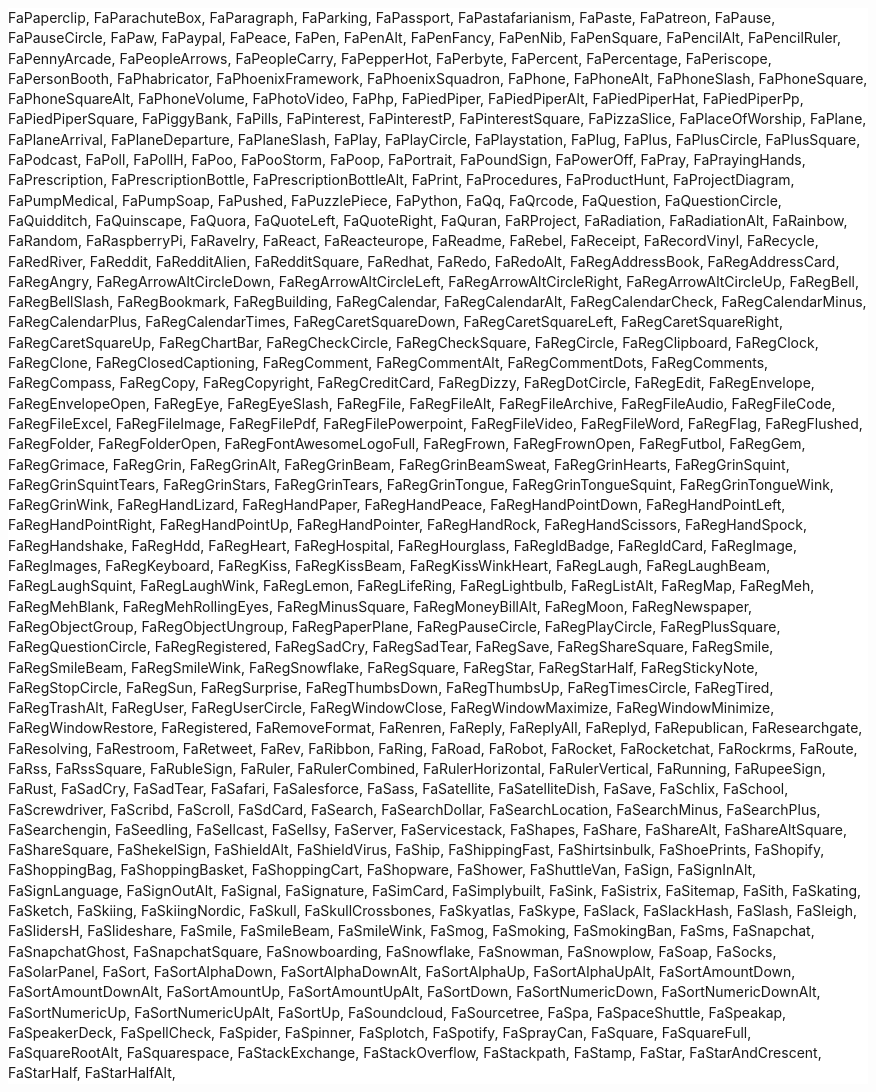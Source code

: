 FaPaperclip, FaParachuteBox, FaParagraph, FaParking, FaPassport, FaPastafarianism, FaPaste, FaPatreon, FaPause, FaPauseCircle, FaPaw, FaPaypal, FaPeace, FaPen, FaPenAlt, FaPenFancy, FaPenNib, FaPenSquare, FaPencilAlt, FaPencilRuler, FaPennyArcade, FaPeopleArrows, FaPeopleCarry, FaPepperHot, FaPerbyte, FaPercent, FaPercentage, FaPeriscope, FaPersonBooth, FaPhabricator, FaPhoenixFramework, FaPhoenixSquadron, FaPhone, FaPhoneAlt, FaPhoneSlash, FaPhoneSquare, FaPhoneSquareAlt, FaPhoneVolume, FaPhotoVideo, FaPhp, FaPiedPiper, FaPiedPiperAlt, FaPiedPiperHat, FaPiedPiperPp, FaPiedPiperSquare, FaPiggyBank, FaPills, FaPinterest, FaPinterestP, FaPinterestSquare, FaPizzaSlice, FaPlaceOfWorship, FaPlane, FaPlaneArrival, FaPlaneDeparture, FaPlaneSlash, FaPlay, FaPlayCircle, FaPlaystation, FaPlug, FaPlus, FaPlusCircle, FaPlusSquare, FaPodcast, FaPoll, FaPollH, FaPoo, FaPooStorm, FaPoop, FaPortrait, FaPoundSign, FaPowerOff, FaPray, FaPrayingHands, FaPrescription, FaPrescriptionBottle, FaPrescriptionBottleAlt, FaPrint, FaProcedures, FaProductHunt, FaProjectDiagram, FaPumpMedical, FaPumpSoap, FaPushed, FaPuzzlePiece, FaPython, FaQq, FaQrcode, FaQuestion, FaQuestionCircle, FaQuidditch, FaQuinscape, FaQuora, FaQuoteLeft, FaQuoteRight, FaQuran, FaRProject, FaRadiation, FaRadiationAlt, FaRainbow, FaRandom, FaRaspberryPi, FaRavelry, FaReact, FaReacteurope, FaReadme, FaRebel, FaReceipt, FaRecordVinyl, FaRecycle, FaRedRiver, FaReddit, FaRedditAlien, FaRedditSquare, FaRedhat, FaRedo, FaRedoAlt, FaRegAddressBook, FaRegAddressCard, FaRegAngry, FaRegArrowAltCircleDown, FaRegArrowAltCircleLeft, FaRegArrowAltCircleRight, FaRegArrowAltCircleUp, FaRegBell, FaRegBellSlash, FaRegBookmark, FaRegBuilding, FaRegCalendar, FaRegCalendarAlt, FaRegCalendarCheck, FaRegCalendarMinus, FaRegCalendarPlus, FaRegCalendarTimes, FaRegCaretSquareDown, FaRegCaretSquareLeft, FaRegCaretSquareRight, FaRegCaretSquareUp, FaRegChartBar, FaRegCheckCircle, FaRegCheckSquare, FaRegCircle, FaRegClipboard, FaRegClock, FaRegClone, FaRegClosedCaptioning, FaRegComment, FaRegCommentAlt, FaRegCommentDots, FaRegComments, FaRegCompass, FaRegCopy, FaRegCopyright, FaRegCreditCard, FaRegDizzy, FaRegDotCircle, FaRegEdit, FaRegEnvelope, FaRegEnvelopeOpen, FaRegEye, FaRegEyeSlash, FaRegFile, FaRegFileAlt, FaRegFileArchive, FaRegFileAudio, FaRegFileCode, FaRegFileExcel, FaRegFileImage, FaRegFilePdf, FaRegFilePowerpoint, FaRegFileVideo, FaRegFileWord, FaRegFlag, FaRegFlushed, FaRegFolder, FaRegFolderOpen, FaRegFontAwesomeLogoFull, FaRegFrown, FaRegFrownOpen, FaRegFutbol, FaRegGem, FaRegGrimace, FaRegGrin, FaRegGrinAlt, FaRegGrinBeam, FaRegGrinBeamSweat, FaRegGrinHearts, FaRegGrinSquint, FaRegGrinSquintTears, FaRegGrinStars, FaRegGrinTears, FaRegGrinTongue, FaRegGrinTongueSquint, FaRegGrinTongueWink, FaRegGrinWink, FaRegHandLizard, FaRegHandPaper, FaRegHandPeace, FaRegHandPointDown, FaRegHandPointLeft, FaRegHandPointRight, FaRegHandPointUp, FaRegHandPointer, FaRegHandRock, FaRegHandScissors, FaRegHandSpock, FaRegHandshake, FaRegHdd, FaRegHeart, FaRegHospital, FaRegHourglass, FaRegIdBadge, FaRegIdCard, FaRegImage, FaRegImages, FaRegKeyboard, FaRegKiss, FaRegKissBeam, FaRegKissWinkHeart, FaRegLaugh, FaRegLaughBeam, FaRegLaughSquint, FaRegLaughWink, FaRegLemon, FaRegLifeRing, FaRegLightbulb, FaRegListAlt, FaRegMap, FaRegMeh, FaRegMehBlank, FaRegMehRollingEyes, FaRegMinusSquare, FaRegMoneyBillAlt, FaRegMoon, FaRegNewspaper, FaRegObjectGroup, FaRegObjectUngroup, FaRegPaperPlane, FaRegPauseCircle, FaRegPlayCircle, FaRegPlusSquare, FaRegQuestionCircle, FaRegRegistered, FaRegSadCry, FaRegSadTear, FaRegSave, FaRegShareSquare, FaRegSmile, FaRegSmileBeam, FaRegSmileWink, FaRegSnowflake, FaRegSquare, FaRegStar, FaRegStarHalf, FaRegStickyNote, FaRegStopCircle, FaRegSun, FaRegSurprise, FaRegThumbsDown, FaRegThumbsUp, FaRegTimesCircle, FaRegTired, FaRegTrashAlt, FaRegUser, FaRegUserCircle, FaRegWindowClose, FaRegWindowMaximize, FaRegWindowMinimize, FaRegWindowRestore, FaRegistered, FaRemoveFormat, FaRenren, FaReply, FaReplyAll, FaReplyd, FaRepublican, FaResearchgate, FaResolving, FaRestroom, FaRetweet, FaRev, FaRibbon, FaRing, FaRoad, FaRobot, FaRocket, FaRocketchat, FaRockrms, FaRoute, FaRss, FaRssSquare, FaRubleSign, FaRuler, FaRulerCombined, FaRulerHorizontal, FaRulerVertical, FaRunning, FaRupeeSign, FaRust, FaSadCry, FaSadTear, FaSafari, FaSalesforce, FaSass, FaSatellite, FaSatelliteDish, FaSave, FaSchlix, FaSchool, FaScrewdriver, FaScribd, FaScroll, FaSdCard, FaSearch, FaSearchDollar, FaSearchLocation, FaSearchMinus, FaSearchPlus, FaSearchengin, FaSeedling, FaSellcast, FaSellsy, FaServer, FaServicestack, FaShapes, FaShare, FaShareAlt, FaShareAltSquare, FaShareSquare, FaShekelSign, FaShieldAlt, FaShieldVirus, FaShip, FaShippingFast, FaShirtsinbulk, FaShoePrints, FaShopify, FaShoppingBag, FaShoppingBasket, FaShoppingCart, FaShopware, FaShower, FaShuttleVan, FaSign, FaSignInAlt, FaSignLanguage, FaSignOutAlt, FaSignal, FaSignature, FaSimCard, FaSimplybuilt, FaSink, FaSistrix, FaSitemap, FaSith, FaSkating, FaSketch, FaSkiing, FaSkiingNordic, FaSkull, FaSkullCrossbones, FaSkyatlas, FaSkype, FaSlack, FaSlackHash, FaSlash, FaSleigh, FaSlidersH, FaSlideshare, FaSmile, FaSmileBeam, FaSmileWink, FaSmog, FaSmoking, FaSmokingBan, FaSms, FaSnapchat, FaSnapchatGhost, FaSnapchatSquare, FaSnowboarding, FaSnowflake, FaSnowman, FaSnowplow, FaSoap, FaSocks, FaSolarPanel, FaSort, FaSortAlphaDown, FaSortAlphaDownAlt, FaSortAlphaUp, FaSortAlphaUpAlt, FaSortAmountDown, FaSortAmountDownAlt, FaSortAmountUp, FaSortAmountUpAlt, FaSortDown, FaSortNumericDown, FaSortNumericDownAlt, FaSortNumericUp, FaSortNumericUpAlt, FaSortUp, FaSoundcloud, FaSourcetree, FaSpa, FaSpaceShuttle, FaSpeakap, FaSpeakerDeck, FaSpellCheck, FaSpider, FaSpinner, FaSplotch, FaSpotify, FaSprayCan, FaSquare, FaSquareFull, FaSquareRootAlt, FaSquarespace, FaStackExchange, FaStackOverflow, FaStackpath, FaStamp, FaStar, FaStarAndCrescent, FaStarHalf, FaStarHalfAlt,